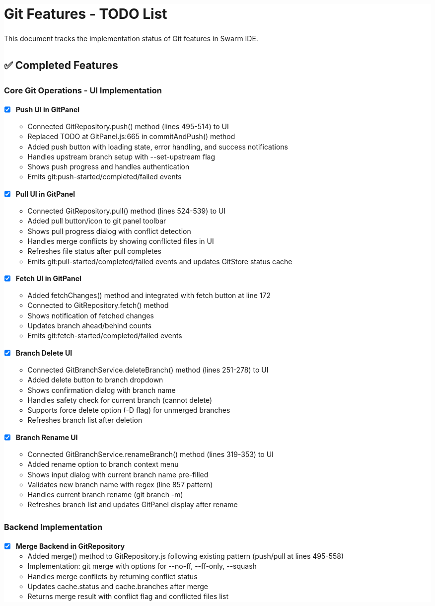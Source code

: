 # Git Features - TODO List

This document tracks the implementation status of Git features in Swarm IDE.

## ✅ Completed Features

### Core Git Operations - UI Implementation

- [x] **Push UI in GitPanel**
  - Connected GitRepository.push() method (lines 495-514) to UI
  - Replaced TODO at GitPanel.js:665 in commitAndPush() method
  - Added push button with loading state, error handling, and success notifications
  - Handles upstream branch setup with --set-upstream flag
  - Shows push progress and handles authentication
  - Emits git:push-started/completed/failed events

- [x] **Pull UI in GitPanel**
  - Connected GitRepository.pull() method (lines 524-539) to UI
  - Added pull button/icon to git panel toolbar
  - Shows pull progress dialog with conflict detection
  - Handles merge conflicts by showing conflicted files in UI
  - Refreshes file status after pull completes
  - Emits git:pull-started/completed/failed events and updates GitStore status cache

- [x] **Fetch UI in GitPanel**
  - Added fetchChanges() method and integrated with fetch button at line 172
  - Connected to GitRepository.fetch() method
  - Shows notification of fetched changes
  - Updates branch ahead/behind counts
  - Emits git:fetch-started/completed/failed events

- [x] **Branch Delete UI**
  - Connected GitBranchService.deleteBranch() method (lines 251-278) to UI
  - Added delete button to branch dropdown
  - Shows confirmation dialog with branch name
  - Handles safety check for current branch (cannot delete)
  - Supports force delete option (-D flag) for unmerged branches
  - Refreshes branch list after deletion

- [x] **Branch Rename UI**
  - Connected GitBranchService.renameBranch() method (lines 319-353) to UI
  - Added rename option to branch context menu
  - Shows input dialog with current branch name pre-filled
  - Validates new branch name with regex (line 857 pattern)
  - Handles current branch rename (git branch -m)
  - Refreshes branch list and updates GitPanel display after rename

### Backend Implementation

- [x] **Merge Backend in GitRepository**
  - Added merge() method to GitRepository.js following existing pattern (push/pull at lines 495-558)
  - Implementation: git merge <branch> with options for --no-ff, --ff-only, --squash
  - Handles merge conflicts by returning conflict status
  - Updates cache.status and cache.branches after merge
  - Returns merge result with conflict flag and conflicted files list
